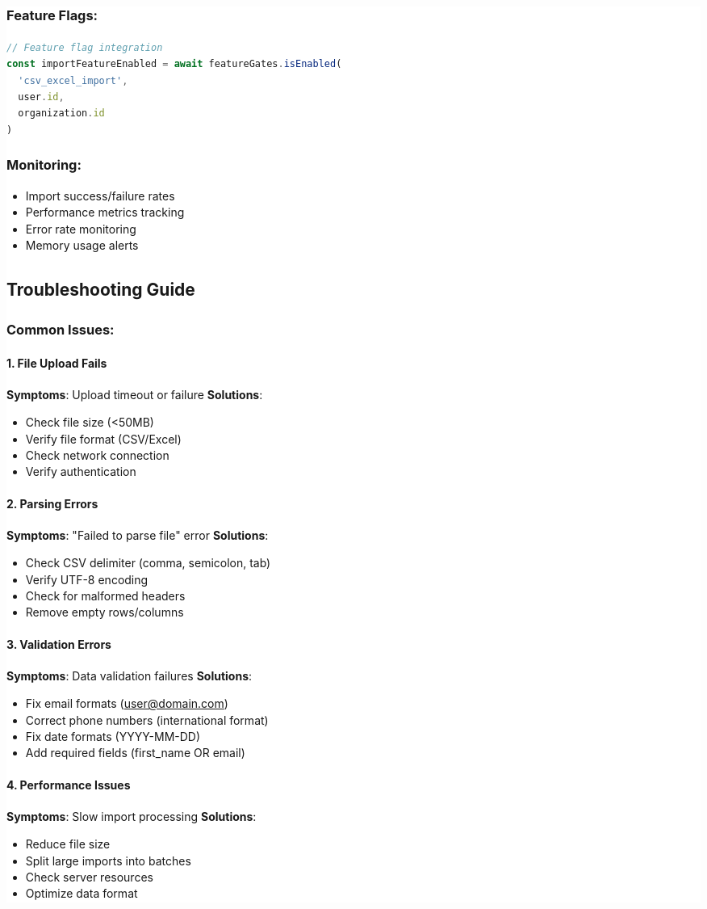 ### Feature Flags:
```typescript
// Feature flag integration
const importFeatureEnabled = await featureGates.isEnabled(
  'csv_excel_import',
  user.id,
  organization.id
)
```

### Monitoring:
- Import success/failure rates
- Performance metrics tracking
- Error rate monitoring
- Memory usage alerts

## Troubleshooting Guide

### Common Issues:

#### 1. File Upload Fails
**Symptoms**: Upload timeout or failure
**Solutions**:
- Check file size (<50MB)
- Verify file format (CSV/Excel)
- Check network connection
- Verify authentication

#### 2. Parsing Errors
**Symptoms**: "Failed to parse file" error
**Solutions**:
- Check CSV delimiter (comma, semicolon, tab)
- Verify UTF-8 encoding
- Check for malformed headers
- Remove empty rows/columns

#### 3. Validation Errors
**Symptoms**: Data validation failures
**Solutions**:
- Fix email formats (user@domain.com)
- Correct phone numbers (international format)
- Fix date formats (YYYY-MM-DD)
- Add required fields (first_name OR email)

#### 4. Performance Issues
**Symptoms**: Slow import processing
**Solutions**:
- Reduce file size
- Split large imports into batches
- Check server resources
- Optimize data format

